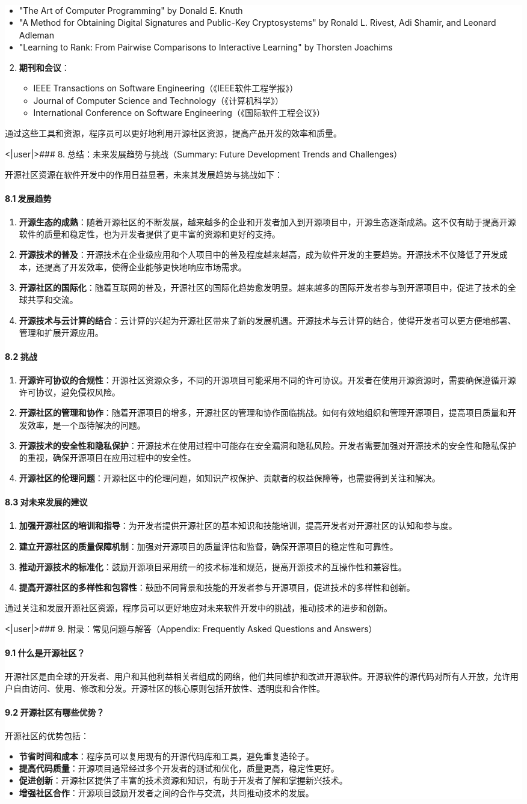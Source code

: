    - "The Art of Computer Programming" by Donald E. Knuth
   - "A Method for Obtaining Digital Signatures and Public-Key Cryptosystems" by Ronald L. Rivest, Adi Shamir, and Leonard Adleman
   - "Learning to Rank: From Pairwise Comparisons to Interactive Learning" by Thorsten Joachims

2. **期刊和会议**：

   - IEEE Transactions on Software Engineering（《IEEE软件工程学报》）
   - Journal of Computer Science and Technology（《计算机科学》）
   - International Conference on Software Engineering（《国际软件工程会议》）

通过这些工具和资源，程序员可以更好地利用开源社区资源，提高产品开发的效率和质量。

<|user|>### 8. 总结：未来发展趋势与挑战（Summary: Future Development Trends and Challenges）

开源社区资源在软件开发中的作用日益显著，未来其发展趋势与挑战如下：

#### 8.1 发展趋势

1. **开源生态的成熟**：随着开源社区的不断发展，越来越多的企业和开发者加入到开源项目中，开源生态逐渐成熟。这不仅有助于提高开源软件的质量和稳定性，也为开发者提供了更丰富的资源和更好的支持。

2. **开源技术的普及**：开源技术在企业级应用和个人项目中的普及程度越来越高，成为软件开发的主要趋势。开源技术不仅降低了开发成本，还提高了开发效率，使得企业能够更快地响应市场需求。

3. **开源社区的国际化**：随着互联网的普及，开源社区的国际化趋势愈发明显。越来越多的国际开发者参与到开源项目中，促进了技术的全球共享和交流。

4. **开源技术与云计算的结合**：云计算的兴起为开源社区带来了新的发展机遇。开源技术与云计算的结合，使得开发者可以更方便地部署、管理和扩展开源应用。

#### 8.2 挑战

1. **开源许可协议的合规性**：开源社区资源众多，不同的开源项目可能采用不同的许可协议。开发者在使用开源资源时，需要确保遵循开源许可协议，避免侵权风险。

2. **开源社区的管理和协作**：随着开源项目的增多，开源社区的管理和协作面临挑战。如何有效地组织和管理开源项目，提高项目质量和开发效率，是一个亟待解决的问题。

3. **开源技术的安全性和隐私保护**：开源技术在使用过程中可能存在安全漏洞和隐私风险。开发者需要加强对开源技术的安全性和隐私保护的重视，确保开源项目在应用过程中的安全性。

4. **开源社区的伦理问题**：开源社区中的伦理问题，如知识产权保护、贡献者的权益保障等，也需要得到关注和解决。

#### 8.3 对未来发展的建议

1. **加强开源社区的培训和指导**：为开发者提供开源社区的基本知识和技能培训，提高开发者对开源社区的认知和参与度。

2. **建立开源社区的质量保障机制**：加强对开源项目的质量评估和监督，确保开源项目的稳定性和可靠性。

3. **推动开源技术的标准化**：鼓励开源项目采用统一的技术标准和规范，提高开源技术的互操作性和兼容性。

4. **提高开源社区的多样性和包容性**：鼓励不同背景和技能的开发者参与开源项目，促进技术的多样性和创新。

通过关注和发展开源社区资源，程序员可以更好地应对未来软件开发中的挑战，推动技术的进步和创新。

<|user|>### 9. 附录：常见问题与解答（Appendix: Frequently Asked Questions and Answers）

#### 9.1 什么是开源社区？

开源社区是由全球的开发者、用户和其他利益相关者组成的网络，他们共同维护和改进开源软件。开源软件的源代码对所有人开放，允许用户自由访问、使用、修改和分发。开源社区的核心原则包括开放性、透明度和合作性。

#### 9.2 开源社区有哪些优势？

开源社区的优势包括：

- **节省时间和成本**：程序员可以复用现有的开源代码库和工具，避免重复造轮子。
- **提高代码质量**：开源项目通常经过多个开发者的测试和优化，质量更高，稳定性更好。
- **促进创新**：开源社区提供了丰富的技术资源和知识，有助于开发者了解和掌握新兴技术。
- **增强社区合作**：开源项目鼓励开发者之间的合作与交流，共同推动技术的发展。
